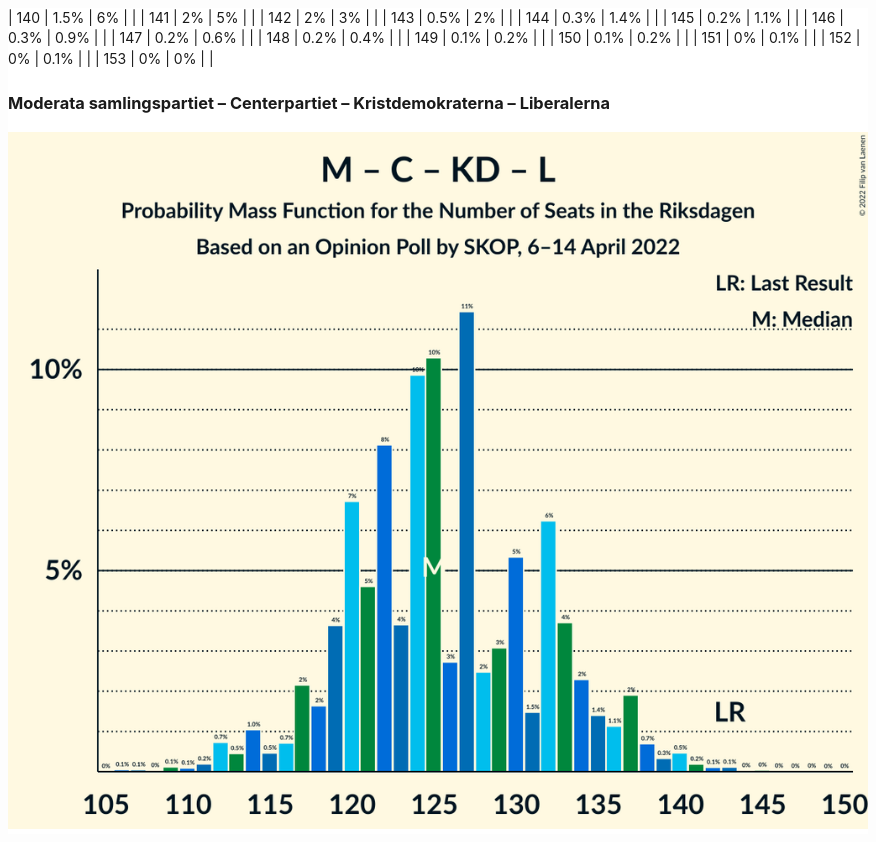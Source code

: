 | 140 | 1.5% | 6% |  |
| 141 | 2% | 5% |  |
| 142 | 2% | 3% |  |
| 143 | 0.5% | 2% |  |
| 144 | 0.3% | 1.4% |  |
| 145 | 0.2% | 1.1% |  |
| 146 | 0.3% | 0.9% |  |
| 147 | 0.2% | 0.6% |  |
| 148 | 0.2% | 0.4% |  |
| 149 | 0.1% | 0.2% |  |
| 150 | 0.1% | 0.2% |  |
| 151 | 0% | 0.1% |  |
| 152 | 0% | 0.1% |  |
| 153 | 0% | 0% |  |

### Moderata samlingspartiet – Centerpartiet – Kristdemokraterna – Liberalerna

![Graph with seats probability mass function not yet produced](2022-04-14-SKOP-coalitions-seats-pmf-m–c–kd–l.png "Seats Probability Mass Function")